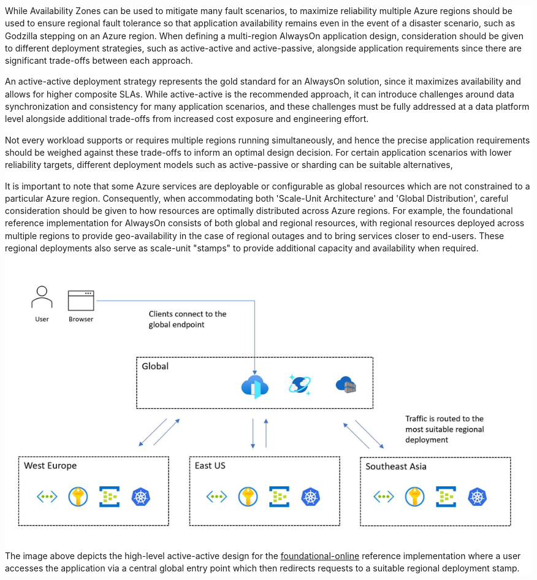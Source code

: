 While Availability Zones can be used to mitigate many fault scenarios, to maximize reliability multiple Azure regions should be used to ensure regional fault tolerance so that application availability remains even in the event of a disaster scenario, such as Godzilla stepping on an Azure region. When defining a multi-region AlwaysOn application design, consideration should be given to different deployment strategies, such as active-active and active-passive, alongside application requirements since there are significant trade-offs between each approach.

An active-active deployment strategy represents the gold standard for an AlwaysOn solution, since it maximizes availability and allows for higher composite SLAs. While active-active is the recommended approach, it can introduce challenges around data synchronization and consistency for many application scenarios, and these challenges must be fully addressed at a data platform level alongside additional trade-offs from increased cost exposure and engineering effort.

Not every workload supports or requires multiple regions running simultaneously, and hence the precise application requirements should be weighed against these trade-offs to inform an optimal design decision. For certain application scenarios with lower reliability targets, different deployment models such as active-passive or sharding can be suitable alternatives,

It is important to note that some Azure services are deployable or configurable as global resources which are not constrained to a particular Azure region. Consequently, when accommodating both 'Scale-Unit Architecture' and 'Global Distribution', careful consideration should be given to how resources are optimally distributed across Azure regions. For example, the foundational reference implementation for AlwaysOn consists of both global and regional resources, with regional resources deployed across multiple regions to provide geo-availability in the case of regional outages and to bring services closer to end-users. These regional deployments also serve as scale-unit "stamps" to provide additional capacity and availability when required.

[![AlwaysOn Foundational-Online Architecture](/docs/media/alwayson-high-level-architecture.png "AlwaysOn Foundational-Online Architecture")](./App-Design.md)

The image above depicts the high-level active-active design for the [foundational-online](https://github.com/azure/alwayson-foundational-online) reference implementation where a user accesses the application via a central global entry point which then redirects requests to a suitable regional deployment stamp.
